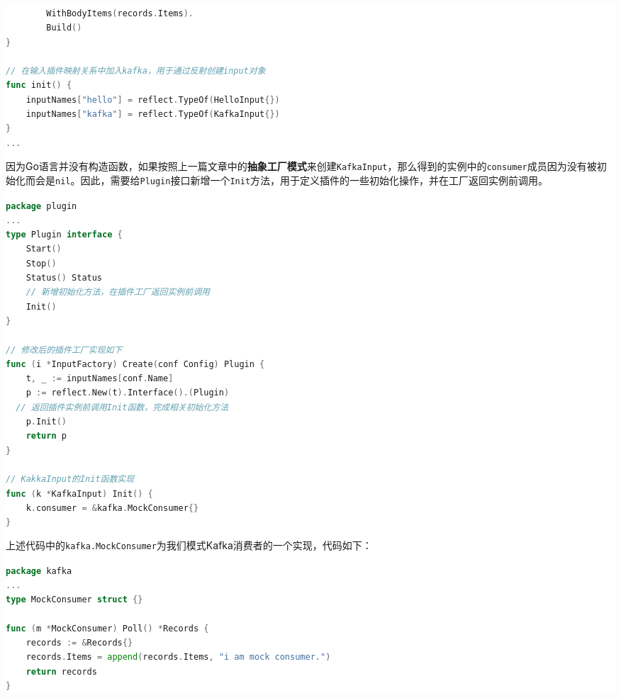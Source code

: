```go
		WithBodyItems(records.Items).
		Build()
}

// 在输入插件映射关系中加入kafka，用于通过反射创建input对象
func init() {
	inputNames["hello"] = reflect.TypeOf(HelloInput{})
	inputNames["kafka"] = reflect.TypeOf(KafkaInput{})
}
...
```

因为Go语言并没有构造函数，如果按照上一篇文章中的**抽象工厂模式**来创建`KafkaInput`，那么得到的实例中的`consumer`成员因为没有被初始化而会是`nil`。因此，需要给`Plugin`接口新增一个`Init`方法，用于定义插件的一些初始化操作，并在工厂返回实例前调用。

```go
package plugin
...
type Plugin interface {
	Start()
	Stop()
	Status() Status
	// 新增初始化方法，在插件工厂返回实例前调用
	Init()
}

// 修改后的插件工厂实现如下
func (i *InputFactory) Create(conf Config) Plugin {
	t, _ := inputNames[conf.Name]
	p := reflect.New(t).Interface().(Plugin)
  // 返回插件实例前调用Init函数，完成相关初始化方法
	p.Init()
	return p
}

// KakkaInput的Init函数实现
func (k *KafkaInput) Init() {
	k.consumer = &kafka.MockConsumer{}
}
```

上述代码中的`kafka.MockConsumer`为我们模式Kafka消费者的一个实现，代码如下：

```go
package kafka
...
type MockConsumer struct {}

func (m *MockConsumer) Poll() *Records {
	records := &Records{}
	records.Items = append(records.Items, "i am mock consumer.")
	return records
}
```

